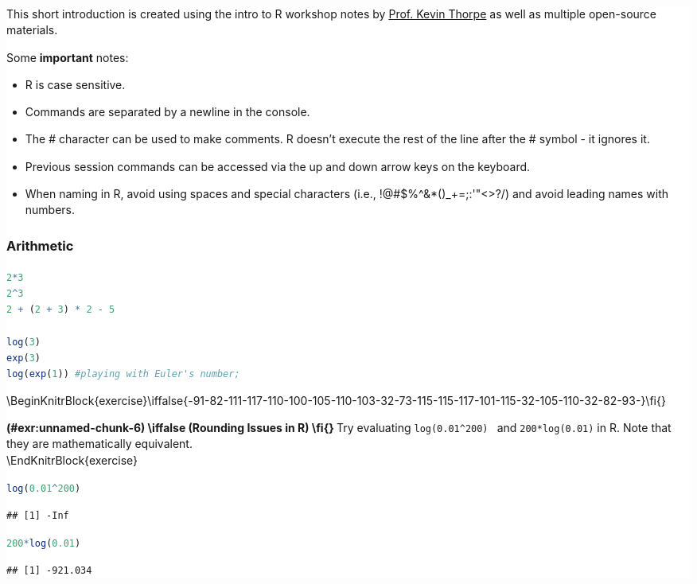 This short introduction is created using the intro to R workshop notes by [Prof. Kevin Thorpe](https://www.dlsph.utoronto.ca/faculty-profile/thorpe-kevin-e/) as well as multiple open-source materials. 

Some **important** notes:

- R is case sensitive.

- Commands are separated by a newline in the console.

- The # character can be used to make comments. R doesn’t execute the rest of the line after the # symbol - it ignores it.

- Previous session commands can be accessed via the up and down arrow keys on the keyboard.

- When naming in R, avoid using spaces and special characters (i.e., !@#$%^&*()_+=;:'"<>?/) and avoid leading names with numbers.

<script src="hideOutput.js"></script>

### Arithmetic 



```r
2*3
2^3
2 + (2 + 3) * 2 - 5

log(3)
exp(3)
log(exp(1)) #playing with Euler's number;
```

  
\BeginKnitrBlock{exercise}\iffalse{-91-82-111-117-110-100-105-110-103-32-73-115-115-117-101-115-32-105-110-32-82-93-}\fi{}<div class="exercise"><span class="exercise" id="exr:unnamed-chunk-6"><strong>(\#exr:unnamed-chunk-6)  \iffalse (Rounding Issues in R) \fi{} </strong></span>Try evaluating `log(0.01^200) ` and `200*log(0.01)` in R. Note that they are mathematically equivalent.</div>\EndKnitrBlock{exercise}

<div class="fold o">

```r
log(0.01^200)
```

```
## [1] -Inf
```

```r
200*log(0.01)
```

```
## [1] -921.034
```
</div>

